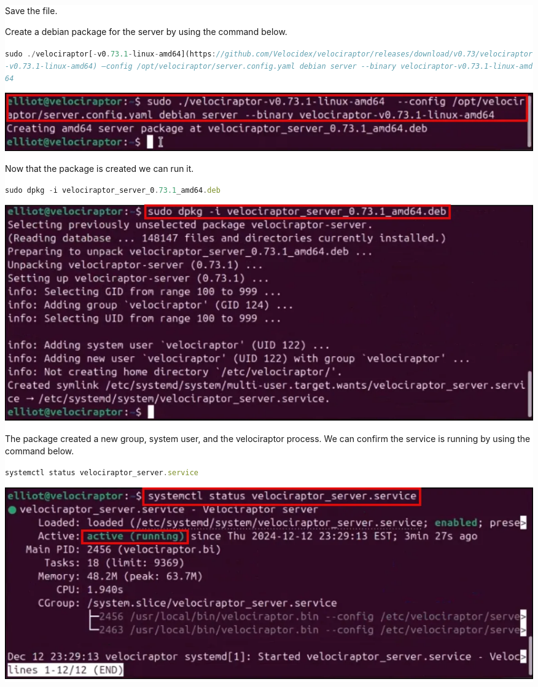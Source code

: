 Save the file. 

Create a debian package for the server by using the command below.

```jsx
sudo ./velociraptor[-v0.73.1-linux-amd64](https://github.com/Velocidex/velociraptor/releases/download/v0.73/velociraptor-v0.73.1-linux-amd64) —config /opt/velociraptor/server.config.yaml debian server --binary velociraptor-v0.73.1-linux-amd64  
```

![image.png](Screenshots/05-Velociraptor/image14.webp)

Now that the package is created we can run it.

```jsx
sudo dpkg -i velociraptor_server_0.73.1_amd64.deb
```

![image.png](Screenshots/05-Velociraptor/image15.webp)

The package created a new group, system user, and the velociraptor process. We can confirm the service is running by using the command below.

```jsx
systemctl status velociraptor_server.service
```

![image.png](Screenshots/05-Velociraptor/image16.webp)
